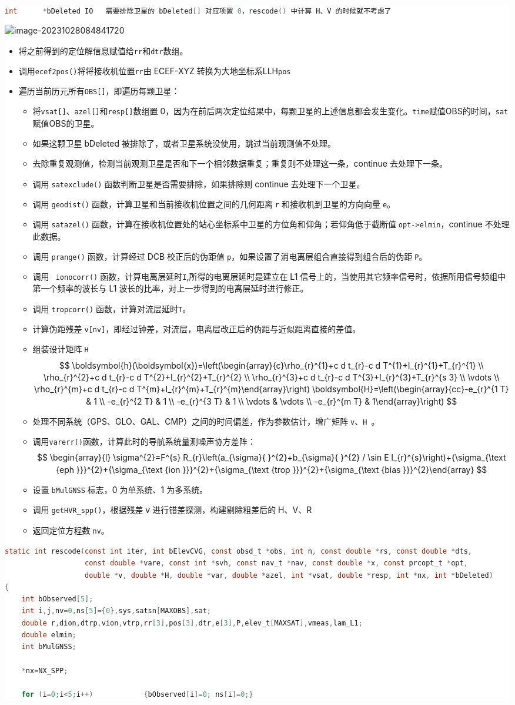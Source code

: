 ```c
int      *bDeleted IO   需要排除卫星的 bDeleted[] 对应项置 0，rescode() 中计算 H、V 的时候就不考虑了
```

![image-20231028084841720](https://pic-bed-1316053657.cos.ap-nanjing.myqcloud.com/img/image-20231028084841720.png)

* 将之前得到的定位解信息赋值给`rr`和`dtr`数组。

* 调用`ecef2pos()`将将接收机位置`rr`由 ECEF-XYZ 转换为大地坐标系LLH`pos`

* 遍历当前历元所有`OBS[]`，即遍历每颗卫星：

  * 将`vsat[]`、`azel[]`和`resp[]`数组置 0，因为在前后两次定位结果中，每颗卫星的上述信息都会发生变化。`time`赋值OBS的时间，`sat`赋值OBS的卫星。

  * 如果这颗卫星 bDeleted 被排除了，或者卫星系统没使用，跳过当前观测值不处理。

  * 去除重复观测值，检测当前观测卫星是否和下一个相邻数据重复；重复则不处理这一条，continue 去处理下一条。

  * 调用 `satexclude()` 函数判断卫星是否需要排除，如果排除则 continue 去处理下一个卫星。

  * 调用 `geodist()` 函数，计算卫星和当前接收机位置之间的几何距离 `r` 和接收机到卫星的方向向量 `e`。 

  * 调用 `satazel()` 函数，计算在接收机位置处的站心坐标系中卫星的方位角和仰角；若仰角低于截断值 `opt->elmin`，continue 不处理此数据。

  * 调用 `prange()` 函数，计算经过 DCB 校正后的伪距值 `p`，如果设置了消电离层组合直接得到组合后的伪距 `P`。

  * 调用 ` ionocorr()` 函数，计算电离层延时`I`,所得的电离层延时是建立在 L1 信号上的，当使用其它频率信号时，依据所用信号频组中第一个频率的波长与 L1 波长的比率，对上一步得到的电离层延时进行修正。 

  * 调用 `tropcorr()` 函数，计算对流层延时`T`。

  * 计算伪距残差 `v[nv]`，即经过钟差，对流层，电离层改正后的伪距与近似距离直接的差值。

  * 组装设计矩阵 `H` 
    $$
    \boldsymbol{h}(\boldsymbol{x})=\left(\begin{array}{c}\rho_{r}^{1}+c d t_{r}-c d T^{1}+I_{r}^{1}+T_{r}^{1} \\ \rho_{r}^{2}+c d t_{r}-c d T^{2}+I_{r}^{2}+T_{r}^{2} \\ \rho_{r}^{3}+c d t_{r}-c d T^{3}+I_{r}^{3}+T_{r}^{s 3} \\ \vdots \\ \rho_{r}^{m}+c d t_{r}-c d T^{m}+I_{r}^{m}+T_{r}^{m}\end{array}\right) \boldsymbol{H}=\left(\begin{array}{cc}-e_{r}^{1 T} & 1 \\ -e_{r}^{2 T} & 1 \\ -e_{r}^{3 T} & 1 \\ \vdots & \vdots \\ -e_{r}^{m T} & 1\end{array}\right)
    $$

  * 处理不同系统（GPS、GLO、GAL、CMP）之间的时间偏差，作为参数估计，增广矩阵 `v`、`H `。

  * 调用`varerr()`函数，计算此时的导航系统量测噪声协方差阵：
    $$
    \begin{array}{l} \sigma^{2}=F^{s} R_{r}\left(a_{\sigma}{ }^{2}+b_{\sigma}{ }^{2} / \sin E l_{r}^{s}\right)+{\sigma_{\text {eph }}}^{2}+{\sigma_{\text {ion }}}^{2}+{\sigma_{\text {trop }}}^{2}+{\sigma_{\text {bias }}}^{2}\end{array}
    $$
  
  * 设置 `bMulGNSS` 标志，0 为单系统、1 为多系统。
  * 调用 `getHVR_spp()`，根据残差 v 进行错差探测，构建剔除粗差后的 H、V、R
  * 返回定位方程数 `nv`。

```c
static int rescode(const int iter, int bElevCVG, const obsd_t *obs, int n, const double *rs, const double *dts, 
	               const double *vare, const int *svh, const nav_t *nav, const double *x, const prcopt_t *opt, 
				   double *v, double *H, double *var, double *azel, int *vsat, double *resp, int *nx, int *bDeleted)
{
    int bObserved[5];
    int i,j,nv=0,ns[5]={0},sys,satsn[MAXOBS],sat;
    double r,dion,dtrp,vion,vtrp,rr[3],pos[3],dtr,e[3],P,elev_t[MAXSAT],vmeas,lam_L1;
	double elmin;
	int bMulGNSS;
    
    *nx=NX_SPP;

    for (i=0;i<5;i++)            {bObserved[i]=0; ns[i]=0;}
```